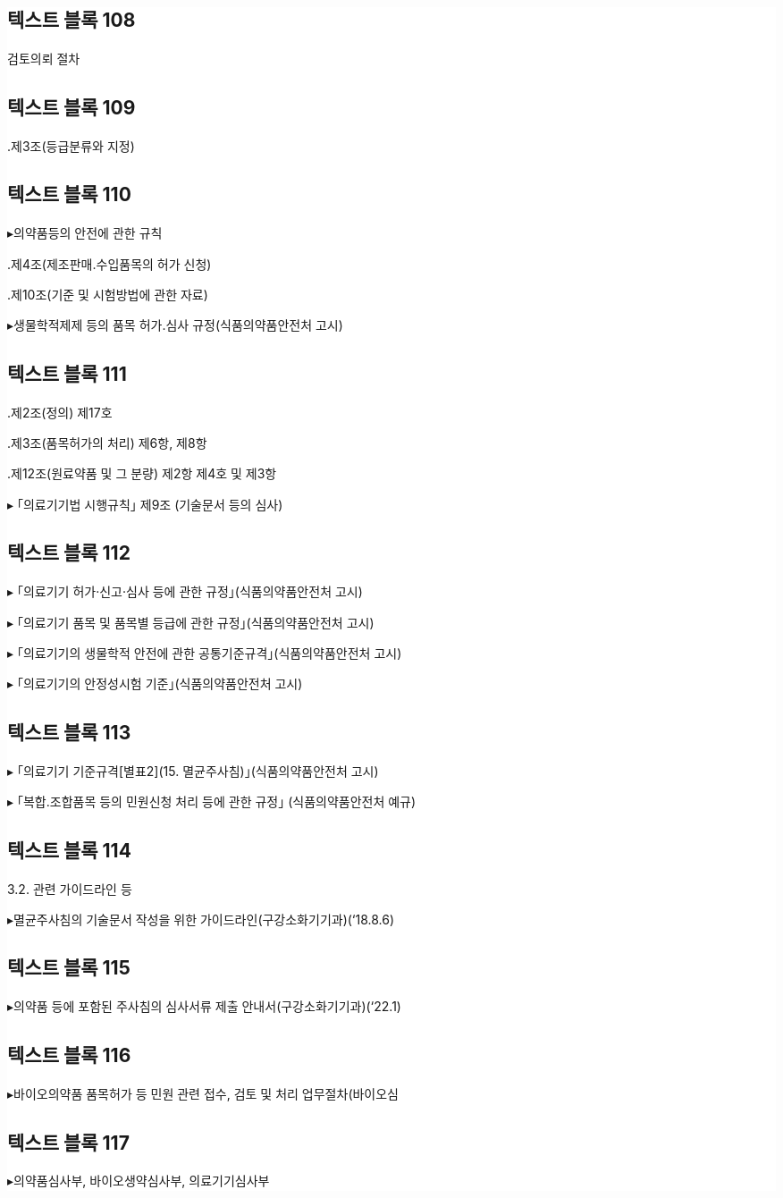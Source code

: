 ## 텍스트 블록 108
검토의뢰 절차

## 텍스트 블록 109
․제3조(등급분류와 지정)

## 텍스트 블록 110
▸의약품등의 안전에 관한 규칙

․제4조(제조판매․수입품목의 허가 신청)

․제10조(기준 및 시험방법에 관한 자료)

▸생물학적제제 등의 품목 허가․심사 규정(식품의약품안전처 고시)

## 텍스트 블록 111
․제2조(정의) 제17호

․제3조(품목허가의 처리) 제6항, 제8항

․제12조(원료약품 및 그 분량) 제2항 제4호 및 제3항

▸ ｢의료기기법 시행규칙｣ 제9조 (기술문서 등의 심사)

## 텍스트 블록 112
▸ ｢의료기기 허가·신고·심사 등에 관한 규정｣(식품의약품안전처 고시)

▸ ｢의료기기 품목 및 품목별 등급에 관한 규정｣(식품의약품안전처 고시)

▸ ｢의료기기의 생물학적 안전에 관한 공통기준규격｣(식품의약품안전처 고시)

▸ ｢의료기기의 안정성시험 기준｣(식품의약품안전처 고시)

## 텍스트 블록 113
▸ ｢의료기기 기준규격[별표2](15. 멸균주사침)｣(식품의약품안전처 고시)

▸ ｢복합․조합품목 등의 민원신청 처리 등에 관한 규정｣ (식품의약품안전처 예규)

## 텍스트 블록 114
3.2. 관련 가이드라인 등

▸멸균주사침의 기술문서 작성을 위한 가이드라인(구강소화기기과)(‘18.8.6)

## 텍스트 블록 115
▸의약품 등에 포함된 주사침의 심사서류 제출 안내서(구강소화기기과)(‘22.1)

## 텍스트 블록 116
▸바이오의약품 품목허가 등 민원 관련 접수, 검토 및 처리 업무절차(바이오심

## 텍스트 블록 117
▸의약품심사부, 바이오생약심사부, 의료기기심사부
